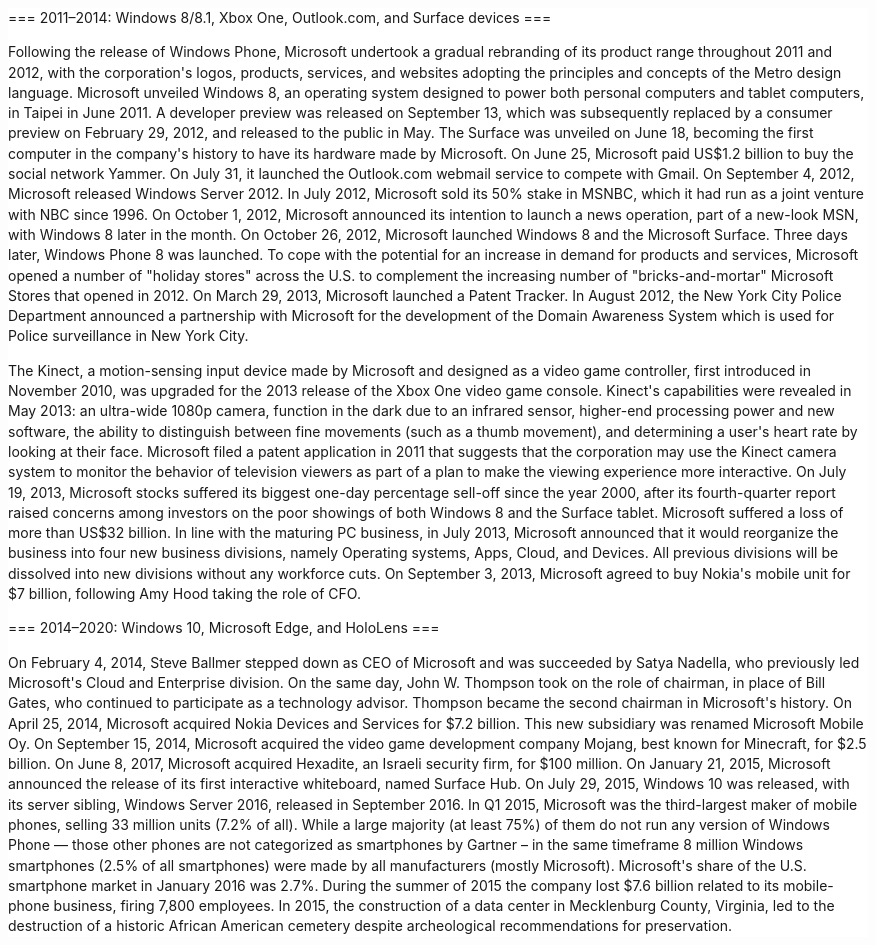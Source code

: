 
=== 2011–2014: Windows 8/8.1, Xbox One, Outlook.com, and Surface devices ===

Following the release of Windows Phone, Microsoft undertook a gradual rebranding of its product range throughout 2011 and 2012, with the corporation's logos, products, services, and websites adopting the principles and concepts of the Metro design language. Microsoft unveiled Windows 8, an operating system designed to power both personal computers and tablet computers, in Taipei in June 2011. A developer preview was released on September 13, which was subsequently replaced by a consumer preview on February 29, 2012, and released to the public in May. The Surface was unveiled on June 18, becoming the first computer in the company's history to have its hardware made by Microsoft. On June 25, Microsoft paid US$1.2 billion to buy the social network Yammer. On July 31, it launched the Outlook.com webmail service to compete with Gmail. On September 4, 2012, Microsoft released Windows Server 2012.
In July 2012, Microsoft sold its 50% stake in MSNBC, which it had run as a joint venture with NBC since 1996. On October 1, 2012, Microsoft announced its intention to launch a news operation, part of a new-look MSN, with Windows 8 later in the month. On October 26, 2012, Microsoft launched Windows 8 and the Microsoft Surface. Three days later, Windows Phone 8 was launched. To cope with the potential for an increase in demand for products and services, Microsoft opened a number of "holiday stores" across the U.S. to complement the increasing number of "bricks-and-mortar" Microsoft Stores that opened in 2012. On March 29, 2013, Microsoft launched a Patent Tracker.
In August 2012, the New York City Police Department announced a partnership with Microsoft for the development of the Domain Awareness System which is used for Police surveillance in New York City.

The Kinect, a motion-sensing input device made by Microsoft and designed as a video game controller, first introduced in November 2010, was upgraded for the 2013 release of the Xbox One video game console. Kinect's capabilities were revealed in May 2013: an ultra-wide 1080p camera, function in the dark due to an infrared sensor, higher-end processing power and new software, the ability to distinguish between fine movements (such as a thumb movement), and determining a user's heart rate by looking at their face. Microsoft filed a patent application in 2011 that suggests that the corporation may use the Kinect camera system to monitor the behavior of television viewers as part of a plan to make the viewing experience more interactive. On July 19, 2013, Microsoft stocks suffered its biggest one-day percentage sell-off since the year 2000, after its fourth-quarter report raised concerns among investors on the poor showings of both Windows 8 and the Surface tablet. Microsoft suffered a loss of more than US$32 billion.
In line with the maturing PC business, in July 2013, Microsoft announced that it would reorganize the business into four new business divisions, namely Operating systems, Apps, Cloud, and Devices. All previous divisions will be dissolved into new divisions without any workforce cuts. On September 3, 2013, Microsoft agreed to buy Nokia's mobile unit for $7 billion, following Amy Hood taking the role of CFO.


=== 2014–2020: Windows 10, Microsoft Edge, and HoloLens ===

On February 4, 2014, Steve Ballmer stepped down as CEO of Microsoft and was succeeded by Satya Nadella, who previously led Microsoft's Cloud and Enterprise division. On the same day, John W. Thompson took on the role of chairman, in place of Bill Gates, who continued to participate as a technology advisor. Thompson became the second chairman in Microsoft's history. On April 25, 2014, Microsoft acquired Nokia Devices and Services for $7.2 billion. This new subsidiary was renamed Microsoft Mobile Oy. On September 15, 2014, Microsoft acquired the video game development company Mojang, best known for Minecraft, for $2.5 billion. On June 8, 2017, Microsoft acquired Hexadite, an Israeli security firm, for $100 million.
On January 21, 2015, Microsoft announced the release of its first interactive whiteboard, named Surface Hub. On July 29, 2015, Windows 10 was released, with its server sibling, Windows Server 2016, released in September 2016. In Q1 2015, Microsoft was the third-largest maker of mobile phones, selling 33 million units (7.2% of all). While a large majority (at least 75%) of them do not run any version of Windows Phone — those other phones are not categorized as smartphones by Gartner – in the same timeframe 8 million Windows smartphones (2.5% of all smartphones) were made by all manufacturers (mostly Microsoft). Microsoft's share of the U.S. smartphone market in January 2016 was 2.7%. During the summer of 2015 the company lost $7.6 billion related to its mobile-phone business, firing 7,800 employees.
In 2015, the construction of a data center in Mecklenburg County, Virginia, led to the destruction of a historic African American cemetery despite archeological recommendations for preservation.
